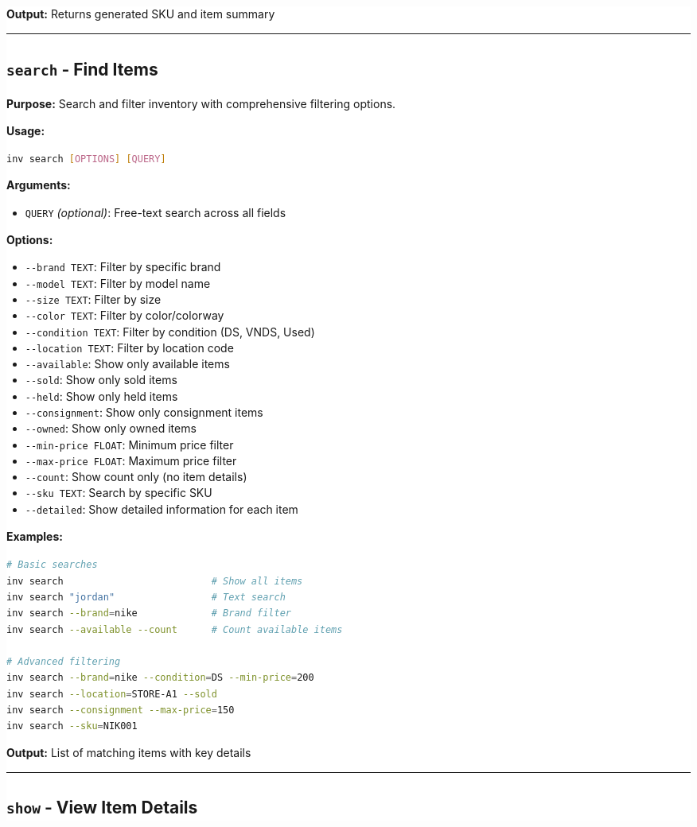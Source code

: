 **Output:** Returns generated SKU and item summary

---

## `search` - Find Items

**Purpose:** Search and filter inventory with comprehensive filtering options.

**Usage:**
```bash
inv search [OPTIONS] [QUERY]
```

**Arguments:**
- `QUERY` *(optional)*: Free-text search across all fields

**Options:**
- `--brand TEXT`: Filter by specific brand
- `--model TEXT`: Filter by model name
- `--size TEXT`: Filter by size
- `--color TEXT`: Filter by color/colorway
- `--condition TEXT`: Filter by condition (DS, VNDS, Used)
- `--location TEXT`: Filter by location code
- `--available`: Show only available items
- `--sold`: Show only sold items
- `--held`: Show only held items
- `--consignment`: Show only consignment items
- `--owned`: Show only owned items
- `--min-price FLOAT`: Minimum price filter
- `--max-price FLOAT`: Maximum price filter
- `--count`: Show count only (no item details)
- `--sku TEXT`: Search by specific SKU
- `--detailed`: Show detailed information for each item

**Examples:**
```bash
# Basic searches
inv search                          # Show all items
inv search "jordan"                 # Text search
inv search --brand=nike             # Brand filter
inv search --available --count      # Count available items

# Advanced filtering
inv search --brand=nike --condition=DS --min-price=200
inv search --location=STORE-A1 --sold
inv search --consignment --max-price=150
inv search --sku=NIK001
```

**Output:** List of matching items with key details

---

## `show` - View Item Details
